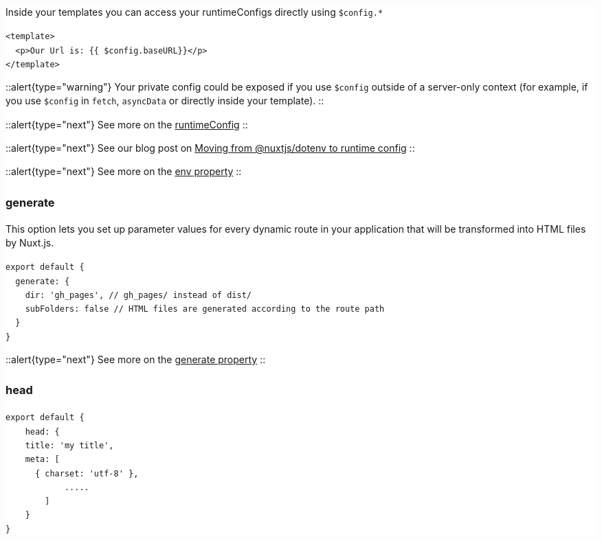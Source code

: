 Inside your templates you can access your runtimeConfigs directly using `$config.*`

```html{}[pages/index.vue]
<template>
  <p>Our Url is: {{ $config.baseURL}}</p>
</template>
```

::alert{type="warning"}
Your private config could be exposed if you use `$config` outside of a server-only context (for example, if you use `$config` in `fetch`, `asyncData` or directly inside your template).
::

::alert{type="next"}
See more on the [runtimeConfig](/docs/configuration-glossary/configuration-runtime-config)
::

::alert{type="next"}
See our blog post on [Moving from @nuxtjs/dotenv to runtime config](/tutorials/moving-from-nuxtjs-dotenv-to-runtime-config)
::

::alert{type="next"}
See more on the [env property](/docs/configuration-glossary/configuration-env)
::

### generate

This option lets you set up parameter values for every dynamic route in your application that will be transformed into HTML files by Nuxt.js.

```js{}[nuxt.config.js]
export default {
  generate: {
    dir: 'gh_pages', // gh_pages/ instead of dist/
    subFolders: false // HTML files are generated according to the route path
  }
}
```

::alert{type="next"}
See more on the [generate property](/docs/configuration-glossary/configuration-generate)
::

### head

```js{}[nuxt.config.js]
export default {
	head: {
    title: 'my title',
    meta: [
      { charset: 'utf-8' },
			.....
		]
	}
}
```
